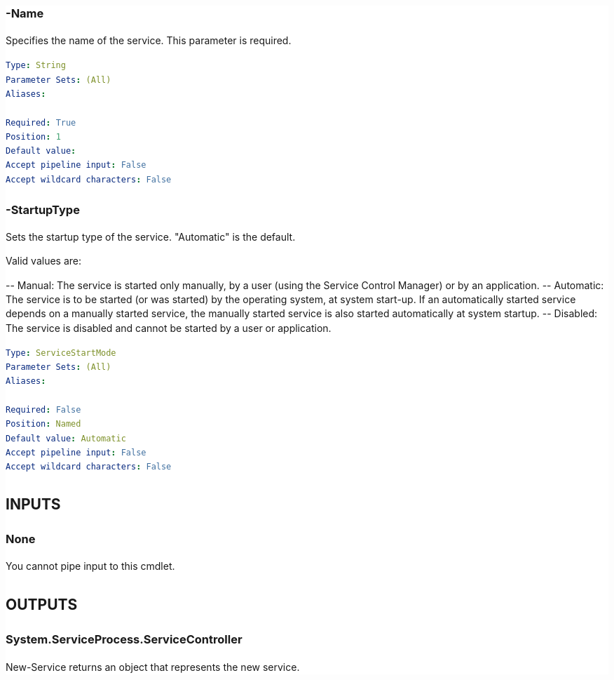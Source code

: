 ### -Name
Specifies the name of the service.
This parameter is required.

```yaml
Type: String
Parameter Sets: (All)
Aliases: 

Required: True
Position: 1
Default value: 
Accept pipeline input: False
Accept wildcard characters: False
```

### -StartupType
Sets the startup type of the service. 
"Automatic" is the default.

Valid values are:

--  Manual:      The service is started only manually, by a user (using the Service Control Manager) or by an application.
--  Automatic:  The service is to be started (or was started) by the operating system, at system start-up. If an automatically started service depends on a manually started service, the manually started service is also started automatically at system startup.
-- Disabled: The service is disabled and cannot be started by a user or application.

```yaml
Type: ServiceStartMode
Parameter Sets: (All)
Aliases: 

Required: False
Position: Named
Default value: Automatic
Accept pipeline input: False
Accept wildcard characters: False
```

## INPUTS

### None
You cannot pipe input to this cmdlet.

## OUTPUTS

### System.ServiceProcess.ServiceController
New-Service returns an object that represents the new service.
